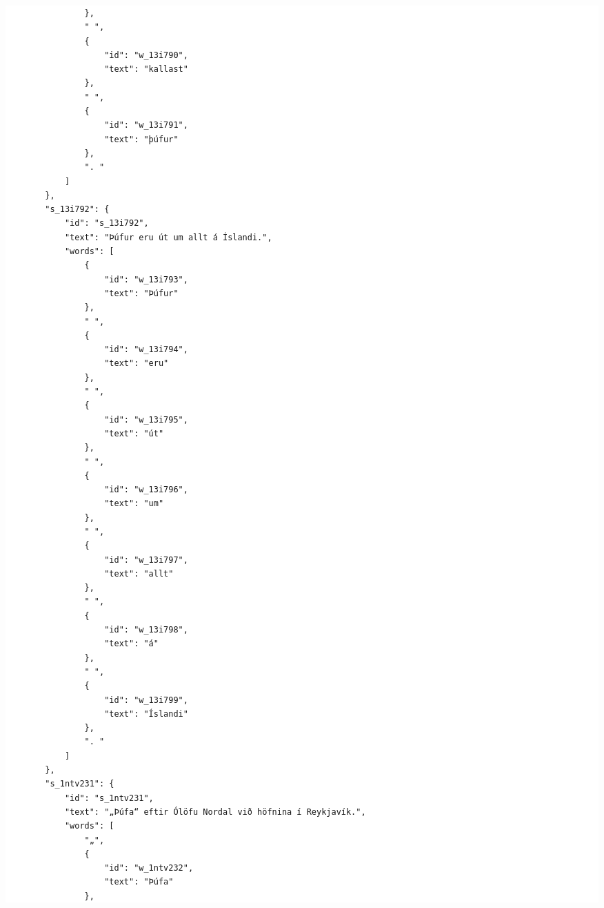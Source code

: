                     },
                    " ",
                    {
                        "id": "w_13i790",
                        "text": "kallast"
                    },
                    " ",
                    {
                        "id": "w_13i791",
                        "text": "þúfur"
                    },
                    ". "
                ]
            },
            "s_13i792": {
                "id": "s_13i792",
                "text": "Þúfur eru út um allt á Íslandi.",
                "words": [
                    {
                        "id": "w_13i793",
                        "text": "Þúfur"
                    },
                    " ",
                    {
                        "id": "w_13i794",
                        "text": "eru"
                    },
                    " ",
                    {
                        "id": "w_13i795",
                        "text": "út"
                    },
                    " ",
                    {
                        "id": "w_13i796",
                        "text": "um"
                    },
                    " ",
                    {
                        "id": "w_13i797",
                        "text": "allt"
                    },
                    " ",
                    {
                        "id": "w_13i798",
                        "text": "á"
                    },
                    " ",
                    {
                        "id": "w_13i799",
                        "text": "Íslandi"
                    },
                    ". "
                ]
            },
            "s_1ntv231": {
                "id": "s_1ntv231",
                "text": "„Þúfa“ eftir Ólöfu Nordal við höfnina í Reykjavík.",
                "words": [
                    "„",
                    {
                        "id": "w_1ntv232",
                        "text": "Þúfa"
                    },